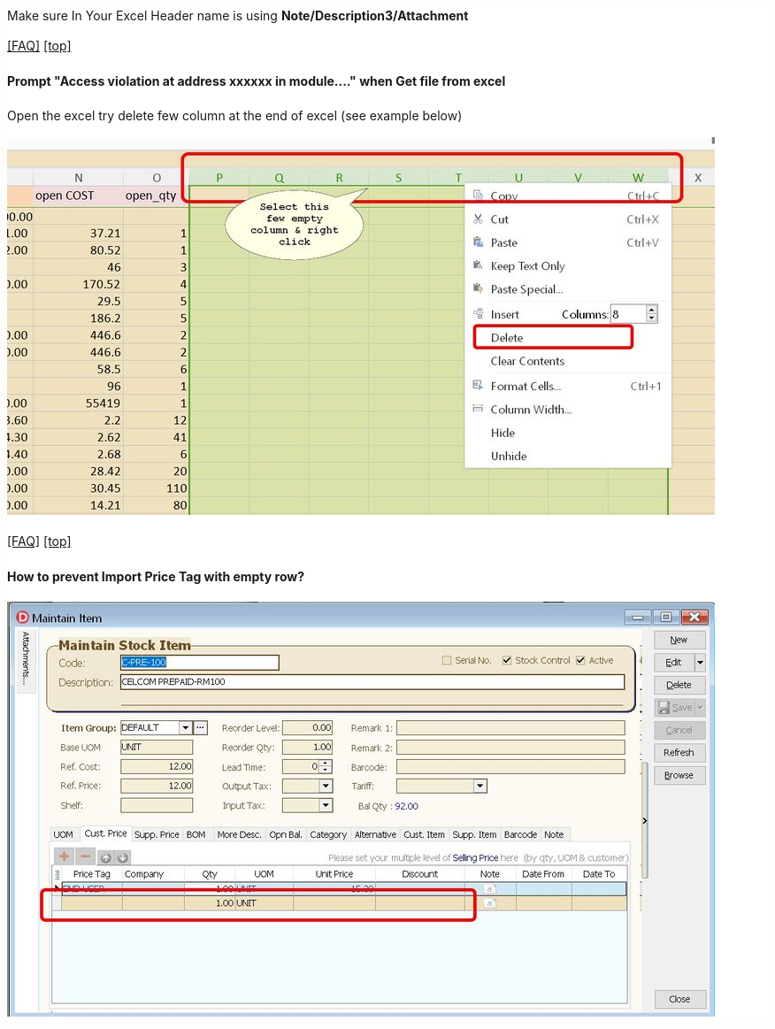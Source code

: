 Make sure In Your Excel Header name is using **Note/Description3/Attachment**

[\[FAQ\]](#FAQ) [\[top\]](#Requirement)


#### Prompt "Access violation at address xxxxxx in module...." when Get file from excel

Open the excel try delete few column at the end of excel (see example below)

![53](../../static/img/miscellaneous/XLS-MDB/faq-access-violation.png)

[\[FAQ\]](#FAQ) [\[top\]](#Requirement)


#### How to prevent Import Price Tag with empty row?

![54](../../static/img/miscellaneous/XLS-MDB/faq-price-tag.png)

